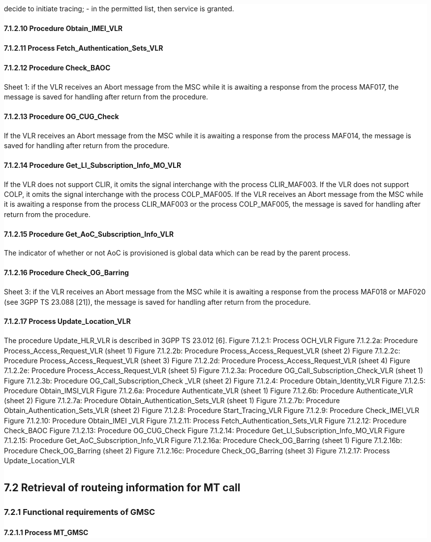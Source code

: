 decide to initiate tracing;
\- in the permitted list, then service is granted.
#### 7.1.2.10 Procedure Obtain_IMEI_VLR
#### 7.1.2.11 Process Fetch_Authentication_Sets_VLR
#### 7.1.2.12 Procedure Check_BAOC
Sheet 1: if the VLR receives an Abort message from the MSC while it is
awaiting a response from the process MAF017, the message is saved for handling
after return from the procedure.
#### 7.1.2.13 Procedure OG_CUG_Check
If the VLR receives an Abort message from the MSC while it is awaiting a
response from the process MAF014, the message is saved for handling after
return from the procedure.
#### 7.1.2.14 Procedure Get_LI_Subscription_Info_MO_VLR
If the VLR does not support CLIR, it omits the signal interchange with the
process CLIR_MAF003.
If the VLR does not support COLP, it omits the signal interchange with the
process COLP_MAF005.
If the VLR receives an Abort message from the MSC while it is awaiting a
response from the process CLIR_MAF003 or the process COLP_MAF005, the message
is saved for handling after return from the procedure.
#### 7.1.2.15 Procedure Get_AoC_Subscription_Info_VLR
The indicator of whether or not AoC is provisioned is global data which can be
read by the parent process.
#### 7.1.2.16 Procedure Check_OG_Barring
Sheet 3: if the VLR receives an Abort message from the MSC while it is
awaiting a response from the process MAF018 or MAF020 (see 3GPP TS 23.088
[21]), the message is saved for handling after return from the procedure.
#### 7.1.2.17 Process Update_Location_VLR
The procedure Update_HLR_VLR is described in 3GPP TS 23.012 [6].
Figure 7.1.2.1: Process OCH_VLR
Figure 7.1.2.2a: Procedure Process_Access_Request_VLR (sheet 1)
Figure 7.1.2.2b: Procedure Process_Access_Request_VLR (sheet 2)
Figure 7.1.2.2c: Procedure Process_Access_Request_VLR (sheet 3)
Figure 7.1.2.2d: Procedure Process_Access_Request_VLR (sheet 4)
Figure 7.1.2.2e: Procedure Process_Access_Request_VLR (sheet 5)
Figure 7.1.2.3a: Procedure OG_Call_Subscription_Check_VLR (sheet 1)
Figure 7.1.2.3b: Procedure OG_Call_Subscription_Check _VLR (sheet 2)
Figure 7.1.2.4: Procedure Obtain_Identity_VLR
Figure 7.1.2.5: Procedure Obtain_IMSI_VLR
Figure 7.1.2.6a: Procedure Authenticate_VLR (sheet 1)
Figure 7.1.2.6b: Procedure Authenticate_VLR (sheet 2)
Figure 7.1.2.7a: Procedure Obtain_Authentication_Sets_VLR (sheet 1)
Figure 7.1.2.7b: Procedure Obtain_Authentication_Sets_VLR (sheet 2)
Figure 7.1.2.8: Procedure Start_Tracing_VLR
Figure 7.1.2.9: Procedure Check_IMEI_VLR
Figure 7.1.2.10: Procedure Obtain_IMEI _VLR
Figure 7.1.2.11: Process Fetch_Authentication_Sets_VLR
Figure 7.1.2.12: Procedure Check_BAOC
Figure 7.1.2.13: Procedure OG_CUG_Check
Figure 7.1.2.14: Procedure Get_LI_Subscription_Info_MO_VLR
Figure 7.1.2.15: Procedure Get_AoC_Subscription_Info_VLR
Figure 7.1.2.16a: Procedure Check_OG_Barring (sheet 1)
Figure 7.1.2.16b: Procedure Check_OG_Barring (sheet 2)
Figure 7.1.2.16c: Procedure Check_OG_Barring (sheet 3)
Figure 7.1.2.17: Process Update_Location_VLR
## 7.2 Retrieval of routeing information for MT call
### 7.2.1 Functional requirements of GMSC
#### 7.2.1.1 Process MT_GMSC